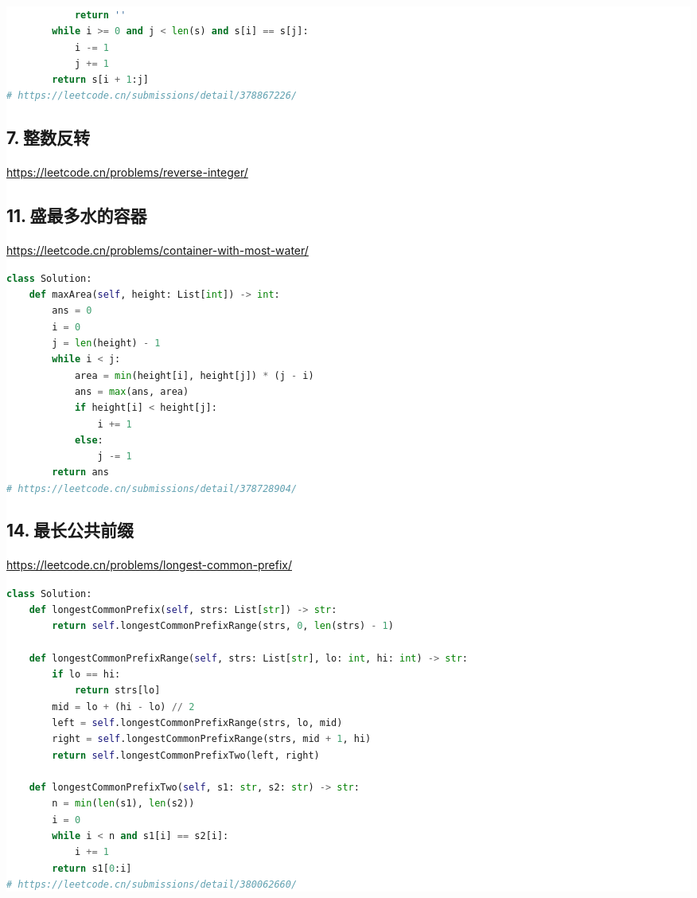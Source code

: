 ```py
            return ''
        while i >= 0 and j < len(s) and s[i] == s[j]:
            i -= 1
            j += 1
        return s[i + 1:j]
# https://leetcode.cn/submissions/detail/378867226/
```

## 7. 整数反转

<https://leetcode.cn/problems/reverse-integer/>

```py

```

## 11. 盛最多水的容器

<https://leetcode.cn/problems/container-with-most-water/>

```py
class Solution:
    def maxArea(self, height: List[int]) -> int:
        ans = 0
        i = 0
        j = len(height) - 1
        while i < j:
            area = min(height[i], height[j]) * (j - i)
            ans = max(ans, area)
            if height[i] < height[j]:
                i += 1
            else:
                j -= 1
        return ans
# https://leetcode.cn/submissions/detail/378728904/
```

## 14. 最长公共前缀

<https://leetcode.cn/problems/longest-common-prefix/>

```py
class Solution:
    def longestCommonPrefix(self, strs: List[str]) -> str:
        return self.longestCommonPrefixRange(strs, 0, len(strs) - 1)

    def longestCommonPrefixRange(self, strs: List[str], lo: int, hi: int) -> str:
        if lo == hi:
            return strs[lo]
        mid = lo + (hi - lo) // 2
        left = self.longestCommonPrefixRange(strs, lo, mid)
        right = self.longestCommonPrefixRange(strs, mid + 1, hi)
        return self.longestCommonPrefixTwo(left, right)

    def longestCommonPrefixTwo(self, s1: str, s2: str) -> str:
        n = min(len(s1), len(s2))
        i = 0
        while i < n and s1[i] == s2[i]:
            i += 1
        return s1[0:i]
# https://leetcode.cn/submissions/detail/380062660/
```
